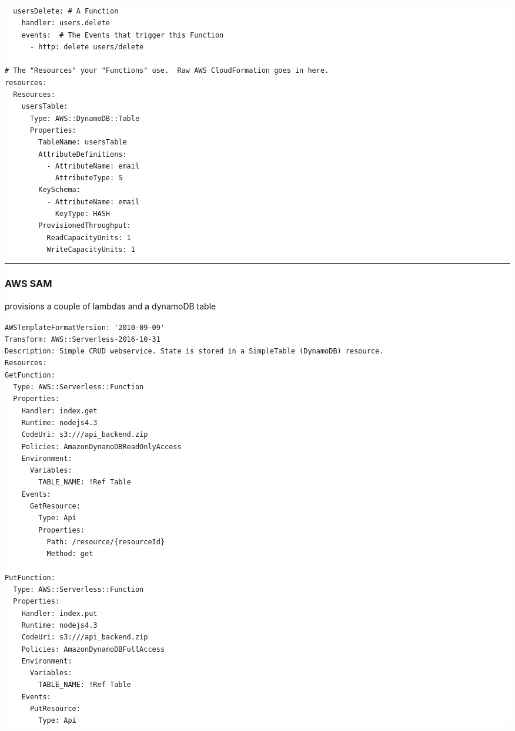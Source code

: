 ```
  usersDelete: # A Function
    handler: users.delete
    events:  # The Events that trigger this Function
      - http: delete users/delete

# The "Resources" your "Functions" use.  Raw AWS CloudFormation goes in here.
resources:
  Resources:
    usersTable:
      Type: AWS::DynamoDB::Table
      Properties:
        TableName: usersTable
        AttributeDefinitions:
          - AttributeName: email
            AttributeType: S
        KeySchema:
          - AttributeName: email
            KeyType: HASH
        ProvisionedThroughput:
          ReadCapacityUnits: 1
          WriteCapacityUnits: 1
```

---

### AWS SAM

provisions a couple of lambdas and a dynamoDB table

```
AWSTemplateFormatVersion: '2010-09-09'
Transform: AWS::Serverless-2016-10-31
Description: Simple CRUD webservice. State is stored in a SimpleTable (DynamoDB) resource.
Resources:
GetFunction:
  Type: AWS::Serverless::Function
  Properties:
    Handler: index.get
    Runtime: nodejs4.3
    CodeUri: s3:///api_backend.zip
    Policies: AmazonDynamoDBReadOnlyAccess
    Environment:
      Variables:
        TABLE_NAME: !Ref Table
    Events:
      GetResource:
        Type: Api
        Properties:
          Path: /resource/{resourceId}
          Method: get

PutFunction:
  Type: AWS::Serverless::Function
  Properties:
    Handler: index.put
    Runtime: nodejs4.3
    CodeUri: s3:///api_backend.zip
    Policies: AmazonDynamoDBFullAccess
    Environment:
      Variables:
        TABLE_NAME: !Ref Table
    Events:
      PutResource:
        Type: Api
```